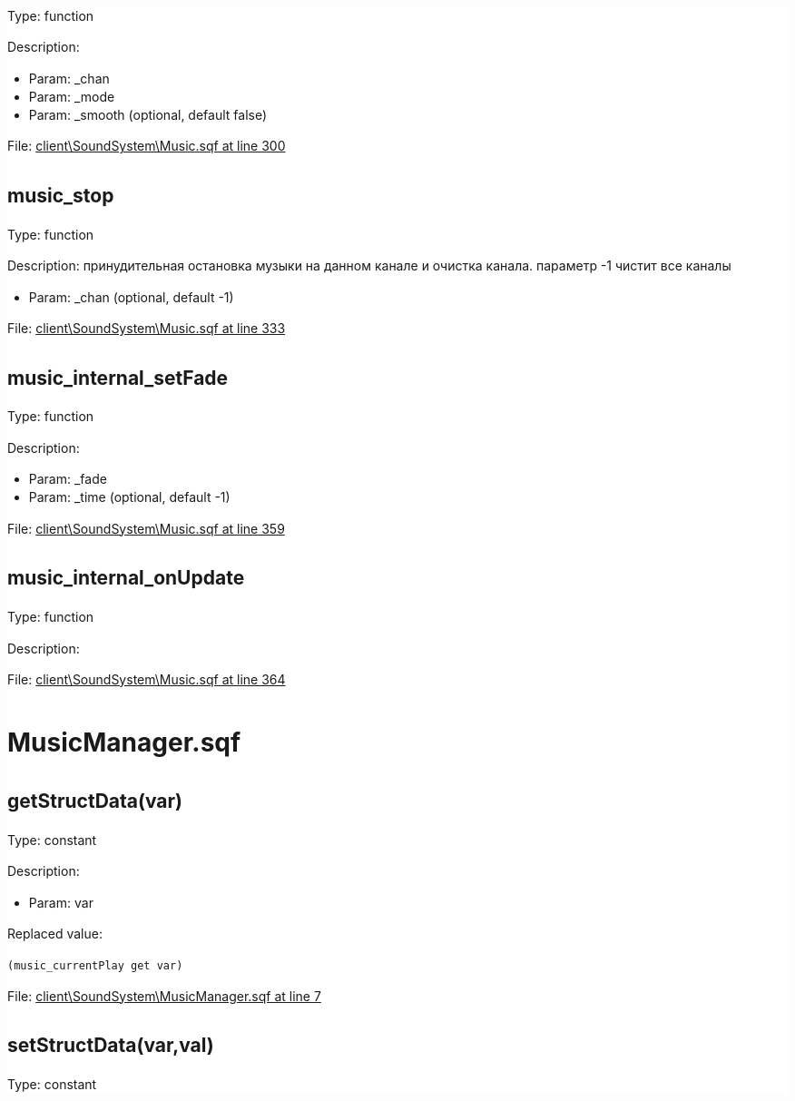 Type: function

Description: 
- Param: _chan
- Param: _mode
- Param: _smooth (optional, default false)

File: [client\SoundSystem\Music.sqf at line 300](../../../Src/client/SoundSystem/Music.sqf#L300)
## music_stop

Type: function

Description: принудительная остановка музыки на данном канале и очистка канала. параметр -1 чистит все каналы
- Param: _chan (optional, default -1)

File: [client\SoundSystem\Music.sqf at line 333](../../../Src/client/SoundSystem/Music.sqf#L333)
## music_internal_setFade

Type: function

Description: 
- Param: _fade
- Param: _time (optional, default -1)

File: [client\SoundSystem\Music.sqf at line 359](../../../Src/client/SoundSystem/Music.sqf#L359)
## music_internal_onUpdate

Type: function

Description: 


File: [client\SoundSystem\Music.sqf at line 364](../../../Src/client/SoundSystem/Music.sqf#L364)
# MusicManager.sqf

## getStructData(var)

Type: constant

Description: 
- Param: var

Replaced value:
```sqf
(music_currentPlay get var)
```
File: [client\SoundSystem\MusicManager.sqf at line 7](../../../Src/client/SoundSystem/MusicManager.sqf#L7)
## setStructData(var,val)

Type: constant
